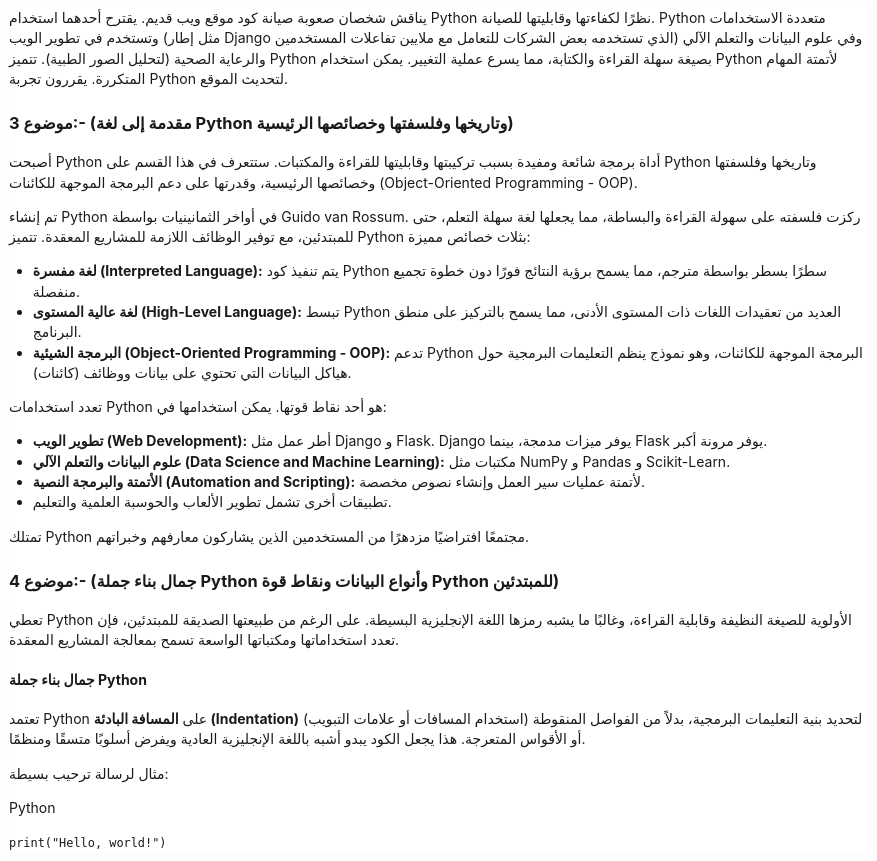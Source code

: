 يناقش شخصان صعوبة صيانة كود موقع ويب قديم. يقترح أحدهما استخدام Python نظرًا لكفاءتها وقابليتها للصيانة. Python متعددة الاستخدامات وتستخدم في تطوير الويب (مثل إطار Django الذي تستخدمه بعض الشركات للتعامل مع ملايين تفاعلات المستخدمين) وفي علوم البيانات والتعلم الآلي والرعاية الصحية (لتحليل الصور الطبية). تتميز Python بصيغة سهلة القراءة والكتابة، مما يسرع عملية التغيير. يمكن استخدام Python لأتمتة المهام المتكررة. يقررون تجربة Python لتحديث الموقع.

### موضوع 3:- (مقدمة إلى لغة Python وتاريخها وفلسفتها وخصائصها الرئيسية)

أصبحت Python أداة برمجة شائعة ومفيدة بسبب تركيبتها وقابليتها للقراءة والمكتبات. ستتعرف في هذا القسم على Python وتاريخها وفلسفتها وخصائصها الرئيسية، وقدرتها على دعم البرمجة الموجهة للكائنات (Object-Oriented Programming - OOP).

تم إنشاء Python في أواخر الثمانينيات بواسطة Guido van Rossum. ركزت فلسفته على سهولة القراءة والبساطة، مما يجعلها لغة سهلة التعلم، حتى للمبتدئين، مع توفير الوظائف اللازمة للمشاريع المعقدة. تتميز Python بثلاث خصائص مميزة:

- **لغة مفسرة (Interpreted Language):** يتم تنفيذ كود Python سطرًا بسطر بواسطة مترجم، مما يسمح برؤية النتائج فورًا دون خطوة تجميع منفصلة.
- **لغة عالية المستوى (High-Level Language):** تبسط Python العديد من تعقيدات اللغات ذات المستوى الأدنى، مما يسمح بالتركيز على منطق البرنامج.
- **البرمجة الشيئية (Object-Oriented Programming - OOP):** تدعم Python البرمجة الموجهة للكائنات، وهو نموذج ينظم التعليمات البرمجية حول هياكل البيانات التي تحتوي على بيانات ووظائف (كائنات).

تعدد استخدامات Python هو أحد نقاط قوتها. يمكن استخدامها في:

- **تطوير الويب (Web Development):** أطر عمل مثل Django و Flask. Django يوفر ميزات مدمجة، بينما Flask يوفر مرونة أكبر.
- **علوم البيانات والتعلم الآلي (Data Science and Machine Learning):** مكتبات مثل NumPy و Pandas و Scikit-Learn.
- **الأتمتة والبرمجة النصية (Automation and Scripting):** لأتمتة عمليات سير العمل وإنشاء نصوص مخصصة.
- تطبيقات أخرى تشمل تطوير الألعاب والحوسبة العلمية والتعليم.

تمتلك Python مجتمعًا افتراضيًا مزدهرًا من المستخدمين الذين يشاركون معارفهم وخبراتهم.

### موضوع 4:- (جمال بناء جملة Python وأنواع البيانات ونقاط قوة Python للمبتدئين)

تعطي Python الأولوية للصيغة النظيفة وقابلية القراءة، وغالبًا ما يشبه رمزها اللغة الإنجليزية البسيطة. على الرغم من طبيعتها الصديقة للمبتدئين، فإن تعدد استخداماتها ومكتباتها الواسعة تسمح بمعالجة المشاريع المعقدة.

#### جمال بناء جملة Python

تعتمد Python على **المسافة البادئة (Indentation)** (استخدام المسافات أو علامات التبويب) لتحديد بنية التعليمات البرمجية، بدلاً من الفواصل المنقوطة أو الأقواس المتعرجة. هذا يجعل الكود يبدو أشبه باللغة الإنجليزية العادية ويفرض أسلوبًا متسقًا ومنظمًا.

مثال لرسالة ترحيب بسيطة:

Python

```
print("Hello, world!")
```
